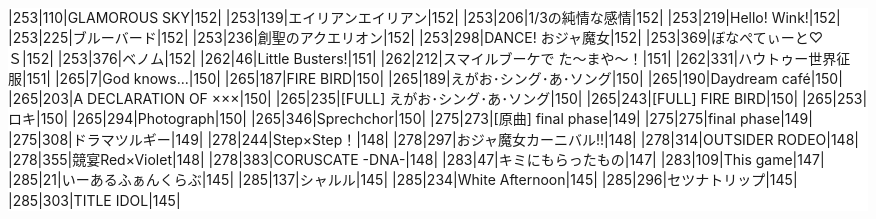 |253|110|GLAMOROUS SKY|152|
|253|139|エイリアンエイリアン|152|
|253|206|1/3の純情な感情|152|
|253|219|Hello! Wink!|152|
|253|225|ブルーバード|152|
|253|236|創聖のアクエリオン|152|
|253|298|DANCE! おジャ魔女|152|
|253|369|ぼなぺてぃーと♡Ｓ|152|
|253|376|ベノム|152|
|262|46|Little Busters!|151|
|262|212|スマイルブーケで た〜まや〜！|151|
|262|331|ハウトゥー世界征服|151|
|265|7|God knows...|150|
|265|187|FIRE BIRD|150|
|265|189|えがお･シング･あ･ソング|150|
|265|190|Daydream café|150|
|265|203|A DECLARATION OF ×××|150|
|265|235|[FULL] えがお･シング･あ･ソング|150|
|265|243|[FULL] FIRE BIRD|150|
|265|253|ロキ|150|
|265|294|Photograph|150|
|265|346|Sprechchor|150|
|275|273|[原曲] final phase|149|
|275|275|final phase|149|
|275|308|ドラマツルギー|149|
|278|244|Step×Step！|148|
|278|297|おジャ魔女カーニバル!!|148|
|278|314|OUTSIDER RODEO|148|
|278|355|競宴Red×Violet|148|
|278|383|CORUSCATE -DNA-|148|
|283|47|キミにもらったもの|147|
|283|109|This game|147|
|285|21|いーあるふぁんくらぶ|145|
|285|137|シャルル|145|
|285|234|White Afternoon|145|
|285|296|セツナトリップ|145|
|285|303|TITLE IDOL|145|